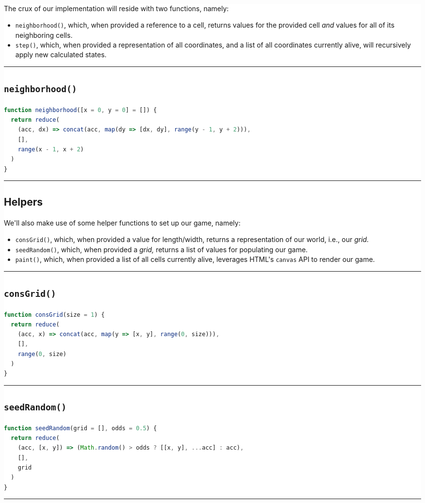 
The crux of our implementation will reside with two functions, namely:

* `neighborhood()`, which, when provided a reference to a cell, returns values for the provided cell _and_ values for all of its neighboring cells.
* `step()`, which, when provided a representation of all coordinates, and a list of all coordinates currently alive, will recursively apply new calculated states.

---

## `neighborhood()`

```javascript
function neighborhood([x = 0, y = 0] = []) {
  return reduce(
    (acc, dx) => concat(acc, map(dy => [dx, dy], range(y - 1, y + 2))),
    [],
    range(x - 1, x + 2)
  )
}
```

---

## Helpers

We'll also make use of some helper functions to set up our game, namely:

* `consGrid()`, which, when provided a value for length/width, returns a representation of our world, i.e., our _grid._
* `seedRandom()`, which, when provided a _grid,_ returns a list of values for populating our game.
* `paint()`, which, when provided a list of all cells currently alive, leverages HTML's `canvas` API to render our game.

---

## `consGrid()`

```javascript
function consGrid(size = 1) {
  return reduce(
    (acc, x) => concat(acc, map(y => [x, y], range(0, size))),
    [],
    range(0, size)
  )
}
```

---

## `seedRandom()`

```javascript
function seedRandom(grid = [], odds = 0.5) {
  return reduce(
    (acc, [x, y]) => (Math.random() > odds ? [[x, y], ...acc] : acc),
    [],
    grid
  )
}
```

---
